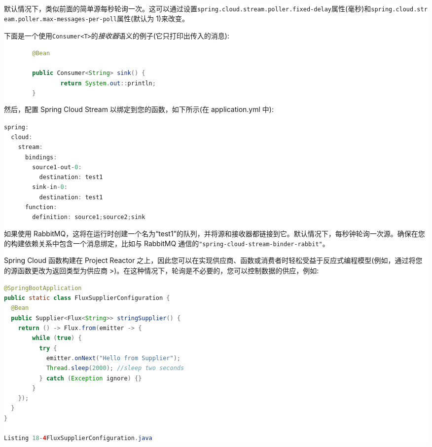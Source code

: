 默认情况下，类似前面的简单源每秒轮询一次。这可以通过设置`spring.cloud.stream.poller.fixed-delay`属性(毫秒)和`spring.cloud.stream.poller.max-messages-per-poll`属性(默认为 1)来改变。

下面是一个使用`Consumer<T>`的*接收器*语义的例子(它只打印出传入的消息):

```java
        @Bean

        public Consumer<String> sink() {
                return System.out::println;
        }

```

然后，配置 Spring Cloud Stream 以绑定到您的函数，如下所示(在 application.yml 中):

```java
spring:
  cloud:
    stream:
      bindings:
        source1-out-0:
          destination: test1
        sink-in-0:
          destination: test1
      function:
        definition: source1;source2;sink

```

如果使用 RabbitMQ，这将在运行时创建一个名为“test1”的队列，并将源和接收器都链接到它。默认情况下，每秒钟轮询一次源。确保在您的构建依赖关系中包含一个消息绑定，比如与 RabbitMQ 通信的`"spring-cloud-stream-binder-rabbit"`。

Spring Cloud 函数构建在 Project Reactor 之上，因此您可以在实现供应商<t>、函数<t>或消费者<t>时轻松受益于反应式编程模型(例如，通过将您的源函数更改为返回类型为供应商 <flux>>)。在这种情况下，轮询是不必要的，您可以控制数据的供应，例如:</flux></t></t></t>

```java
@SpringBootApplication
public static class FluxSupplierConfiguration {
  @Bean
  public Supplier<Flux<String>> stringSupplier() {
    return () -> Flux.from(emitter -> {
        while (true) {
          try {
            emitter.onNext("Hello from Supplier");
            Thread.sleep(2000); //sleep two seconds
          } catch (Exception ignore) {}
        }
    });
  }
}

Listing 18-4FluxSupplierConfiguration.java

```
